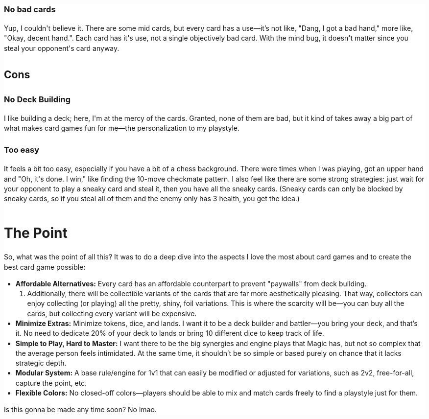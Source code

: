 ### No bad cards

Yup, I couldn't believe it. There are some mid cards, but every card has a use—it’s not like, "Dang, I got a bad hand," more like, "Okay, decent hand.".
Each card has it's use, not a single objectively bad card.
With the mind bug, it doesn't matter since you steal your opponent's card anyway.

## Cons

### No Deck Building

I like building a deck; here, I'm at the mercy of the cards. Granted, none of them are bad, but it kind of takes away a big part of what makes card games fun for me—the personalization to my playstyle.

### Too easy

It feels a bit too easy, especially if you have a bit of a chess background. There were times when I was playing, got an upper hand and "Oh, it's done. I win," like finding the 10-move checkmate pattern. I also feel like there are some strong strategies: just wait for your opponent to play a sneaky card and steal it, then you have all the sneaky cards. (Sneaky cards can only be blocked by sneaky cards, so if you steal all of them and the enemy only has 3 health, you get the idea.)

# The Point

So, what was the point of all this? It was to do a deep dive into the aspects I love the most about card games and to create the best card game possible:

- **Affordable Alternatives:** Every card has an affordable counterpart to prevent "paywalls" from deck building.
  1. Additionally, there will be collectible variants of the cards that are far more aesthetically pleasing. That way, collectors can enjoy collecting (or playing) all the pretty, shiny, foil variations. This is where the scarcity will be—you can buy all the cards, but collecting every variant will be expensive.
- **Minimize Extras:** Minimize tokens, dice, and lands. I want it to be a deck builder and battler—you bring your deck, and that’s it. No need to dedicate 20% of your deck to lands or bring 10 different dice to keep track of life.
- **Simple to Play, Hard to Master:** I want there to be the big synergies and engine plays that Magic has, but not so complex that the average person feels intimidated. At the same time, it shouldn’t be so simple or based purely on chance that it lacks strategic depth.
- **Modular System:** A base rule/engine for 1v1 that can easily be modified or adjusted for variations, such as 2v2, free-for-all, capture the point, etc.
- **Flexible Colors:** No closed-off colors—players should be able to mix and match cards freely to find a playstyle just for them.

Is this gonna be made any time soon? No lmao.

